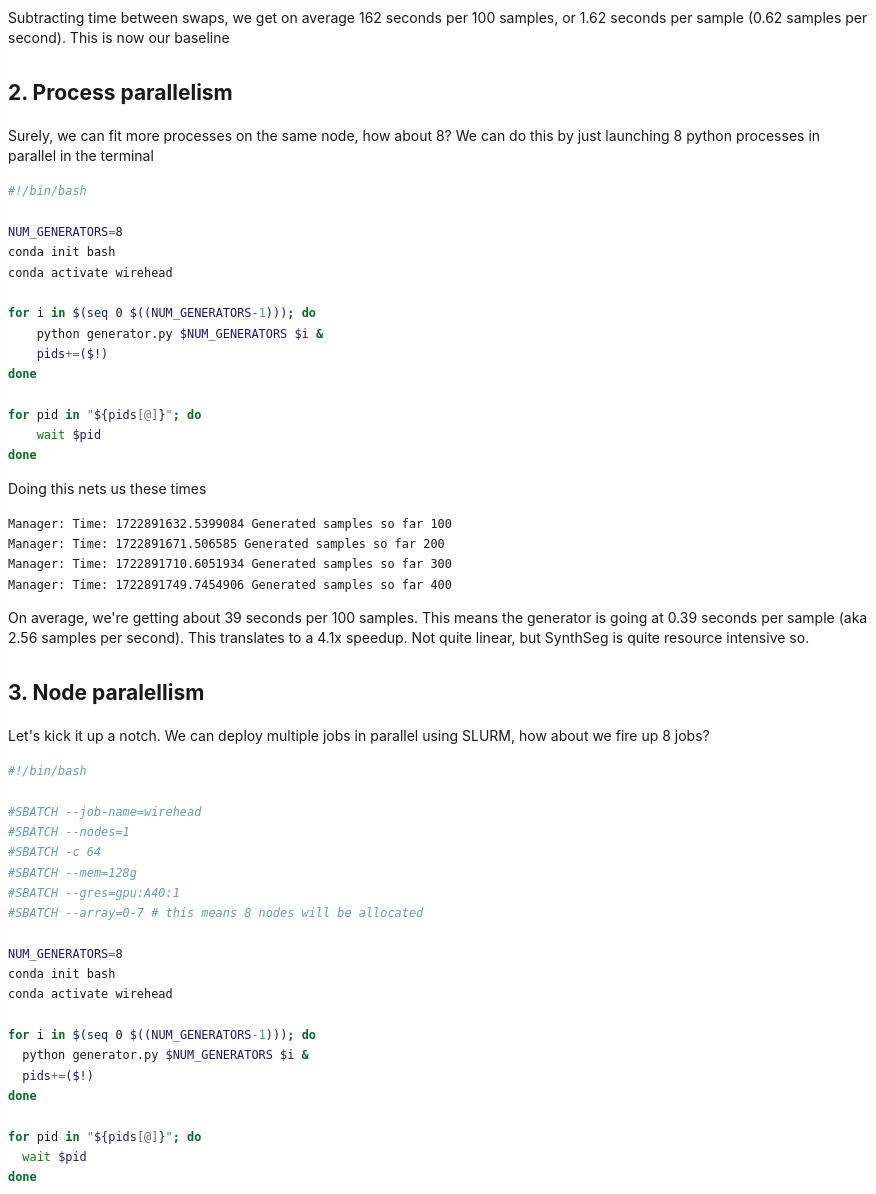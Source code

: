 Subtracting time between swaps, we get on average 162 seconds per 100 samples, or 1.62 seconds per sample (0.62 samples per second). This is now our baseline

## 2. Process parallelism

Surely, we can fit more processes on the same node, how about 8? We can do this by just launching 8 python processes in parallel in the terminal

```bash
#!/bin/bash

NUM_GENERATORS=8
conda init bash
conda activate wirehead
                                                                                                            
for i in $(seq 0 $((NUM_GENERATORS-1))); do
    python generator.py $NUM_GENERATORS $i &
    pids+=($!)
done
                                                                                                            
for pid in "${pids[@]}"; do
    wait $pid
done
```

Doing this nets us these times

```bash
Manager: Time: 1722891632.5399084 Generated samples so far 100
Manager: Time: 1722891671.506585 Generated samples so far 200
Manager: Time: 1722891710.6051934 Generated samples so far 300
Manager: Time: 1722891749.7454906 Generated samples so far 400
```

On average, we're getting about 39 seconds per 100 samples. This means the generator is going at 0.39 seconds per sample (aka 2.56 samples per second). This translates to a 4.1x speedup. Not quite linear, but SynthSeg is quite resource intensive so.


## 3. Node paralellism

Let's kick it up a notch. We can deploy multiple jobs in parallel using SLURM, how about we fire up 8 jobs?

```bash
#!/bin/bash

#SBATCH --job-name=wirehead
#SBATCH --nodes=1
#SBATCH -c 64
#SBATCH --mem=128g
#SBATCH --gres=gpu:A40:1
#SBATCH --array=0-7 # this means 8 nodes will be allocated 

NUM_GENERATORS=8
conda init bash
conda activate wirehead

for i in $(seq 0 $((NUM_GENERATORS-1))); do
  python generator.py $NUM_GENERATORS $i &
  pids+=($!)
done

for pid in "${pids[@]}"; do
  wait $pid
done
```

[^1]: for a typical image of shape 256x256x256, at 32 bits per voxel, that's 64 megabytes
[^2]: https://arxiv.org/abs/2107.09559
[^4]: see distributed computing
[^5]: see circular buffers
[^6]: see caches
[^7]: We tried python's multiprocessing library but found the gains not worth it in exchange for their added cost to complexity.